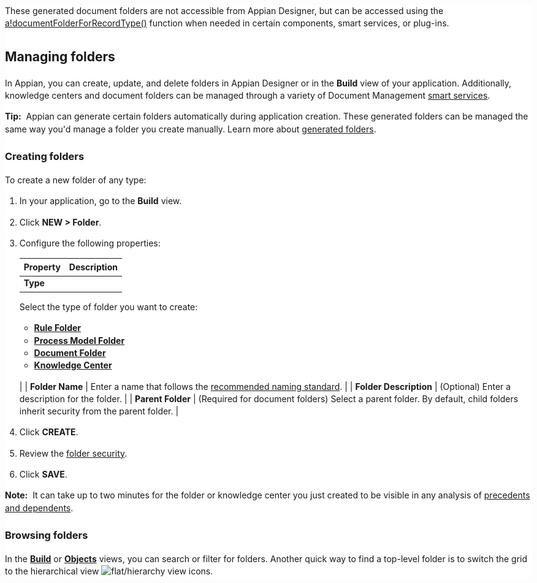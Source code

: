 These generated document folders are not accessible from Appian Designer, but can be accessed using the [a!documentFolderForRecordType()](fnc_system_documentFolderForRecordType.html) function when needed in certain components, smart services, or plug-ins.

## Managing folders

In Appian, you can create, update, and delete folders in Appian Designer or in the **Build** view of your application. Additionally, knowledge centers and document folders can be managed through a variety of Document Management [smart services](Smart_Services.html#Smart_Services).

**Tip:**  Appian can generate certain folders automatically during application creation. These generated folders can be managed the same way you'd manage a folder you create manually. Learn more about [generated folders](creating-applications.html#generated-groups-and-folders).

### Creating folders

To create a new folder of any type:

1.  In your application, go to the **Build** view.
2.  Click **NEW > Folder**.
3.  Configure the following properties:

    | Property | Description |
    | --- | --- |
    | **Type** |
    Select the type of folder you want to create:

    -   [**Rule Folder**](#rule-folders)
    -   [**Process Model Folder**](#process-model-folders)
    -   [**Document Folder**](#document-folders)
    -   [**Knowledge Center**](#knowledge-centers)

     |
    | **Folder Name** | Enter a name that follows the [recommended naming standard](Standard_Object_Names.html#content-management-objects). |
    | **Folder Description** | (Optional) Enter a description for the folder. |
    | **Parent Folder** | (Required for document folders) Select a parent folder. By default, child folders inherit security from the parent folder. |

4.  Click **CREATE**.
5.  Review the [folder security](#modifying-folder-security).
6.  Click **SAVE**.

**Note:**  It can take up to two minutes for the folder or knowledge center you just created to be visible in any analysis of [precedents and dependents](Trace_Relationships_for_Impact_Analysis.html#limits).

### Browsing folders

In the [**Build**](build-view.html) or [**Objects**](objects-view.html) views, you can search or filter for folders. Another quick way to find a top-level folder is to switch the grid to the hierarchical view ![flat/hierarchy view icons](images/object-view-toggle.png).
